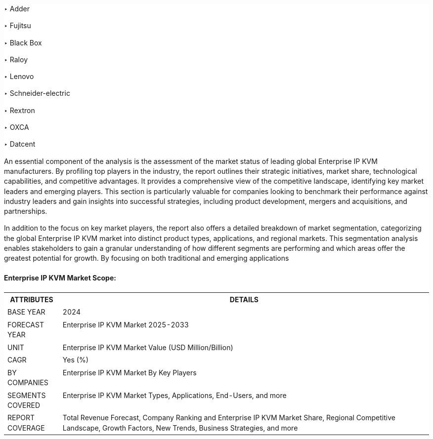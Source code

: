 ‣ Adder

‣ Fujitsu

‣ Black Box

‣ Raloy

‣ Lenovo

‣ Schneider-electric

‣ Rextron

‣ OXCA

‣ Datcent

An essential component of the analysis is the assessment of the market status of leading global Enterprise IP KVM manufacturers. By profiling top players in the industry, the report outlines their strategic initiatives, market share, technological capabilities, and competitive advantages. It provides a comprehensive view of the competitive landscape, identifying key market leaders and emerging players. This section is particularly valuable for companies looking to benchmark their performance against industry leaders and gain insights into successful strategies, including product development, mergers and acquisitions, and partnerships.

In addition to the focus on key market players, the report also offers a detailed breakdown of market segmentation, categorizing the global Enterprise IP KVM market into distinct product types, applications, and regional markets. This segmentation analysis enables stakeholders to gain a granular understanding of how different segments are performing and which areas offer the greatest potential for growth. By focusing on both traditional and emerging applications

<h4>Enterprise IP KVM Market Scope:</h4>
<table>
<tr>
<th>ATTRIBUTES</th>
<th>DETAILS</th>
</tr>
<tr>
<td>BASE YEAR</td>
<td>2024</td>
</tr>
<tr>
<td>FORECAST YEAR</td>
<td>Enterprise IP KVM Market 2025-2033</td>
</tr>
<tr>
<td>UNIT</td>
<td>Enterprise IP KVM Market Value (USD Million/Billion)</td>
<tr>
<td>CAGR</td>
<td>Yes (%)</td>
</tr>
</tr>
<tr>
<td>BY COMPANIES</td>
<td>Enterprise IP KVM Market By Key Players</td>
</tr>
<tr>
<td>SEGMENTS COVERED</td>
<td>Enterprise IP KVM Market Types, Applications, End-Users, and more</td>
</tr>
<tr>
<td>REPORT COVERAGE</td>
<td>Total Revenue Forecast, Company Ranking and Enterprise IP KVM Market Share, Regional Competitive Landscape, Growth Factors, New Trends, Business Strategies, and more</td>
</tr>
<tr>